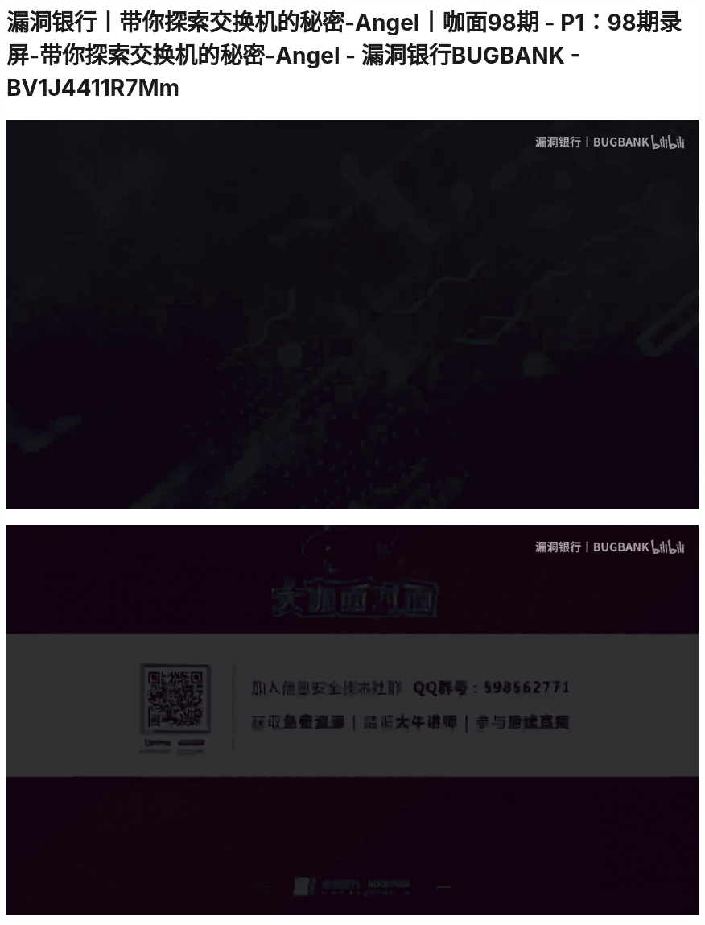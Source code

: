 # 漏洞银行丨带你探索交换机的秘密-Angel丨咖面98期 - P1：98期录屏-带你探索交换机的秘密-Angel - 漏洞银行BUGBANK - BV1J4411R7Mm

![](img/eb88a2608f50558dd3ae5eca5a7be902_0.png)

![](img/eb88a2608f50558dd3ae5eca5a7be902_1.png)
